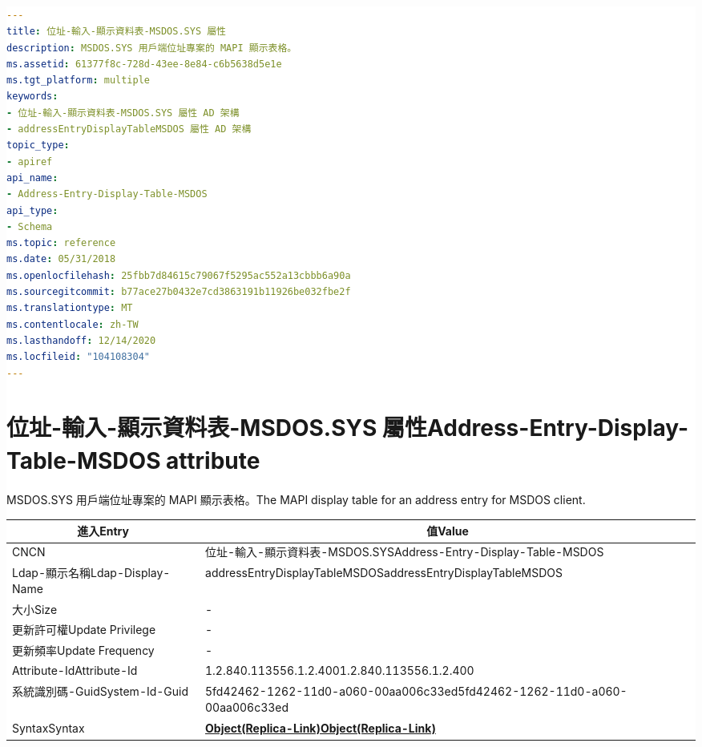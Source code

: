 ```yaml
---
title: 位址-輸入-顯示資料表-MSDOS.SYS 屬性
description: MSDOS.SYS 用戶端位址專案的 MAPI 顯示表格。
ms.assetid: 61377f8c-728d-43ee-8e84-c6b5638d5e1e
ms.tgt_platform: multiple
keywords:
- 位址-輸入-顯示資料表-MSDOS.SYS 屬性 AD 架構
- addressEntryDisplayTableMSDOS 屬性 AD 架構
topic_type:
- apiref
api_name:
- Address-Entry-Display-Table-MSDOS
api_type:
- Schema
ms.topic: reference
ms.date: 05/31/2018
ms.openlocfilehash: 25fbb7d84615c79067f5295ac552a13cbbb6a90a
ms.sourcegitcommit: b77ace27b0432e7cd3863191b11926be032fbe2f
ms.translationtype: MT
ms.contentlocale: zh-TW
ms.lasthandoff: 12/14/2020
ms.locfileid: "104108304"
---
```

# <a name="address-entry-display-table-msdos-attribute"></a><span data-ttu-id="e6a77-105">位址-輸入-顯示資料表-MSDOS.SYS 屬性</span><span class="sxs-lookup"><span data-stu-id="e6a77-105">Address-Entry-Display-Table-MSDOS attribute</span></span>

<span data-ttu-id="e6a77-106">MSDOS.SYS 用戶端位址專案的 MAPI 顯示表格。</span><span class="sxs-lookup"><span data-stu-id="e6a77-106">The MAPI display table for an address entry for MSDOS client.</span></span>



| <span data-ttu-id="e6a77-107">進入</span><span class="sxs-lookup"><span data-stu-id="e6a77-107">Entry</span></span> | <span data-ttu-id="e6a77-108">值</span><span class="sxs-lookup"><span data-stu-id="e6a77-108">Value</span></span> |
|-------------------|-------------------------------------------------------|
| <span data-ttu-id="e6a77-109">CN</span><span class="sxs-lookup"><span data-stu-id="e6a77-109">CN</span></span>                | <span data-ttu-id="e6a77-110">位址-輸入-顯示資料表-MSDOS.SYS</span><span class="sxs-lookup"><span data-stu-id="e6a77-110">Address-Entry-Display-Table-MSDOS</span></span>                     |
| <span data-ttu-id="e6a77-111">Ldap-顯示名稱</span><span class="sxs-lookup"><span data-stu-id="e6a77-111">Ldap-Display-Name</span></span> | <span data-ttu-id="e6a77-112">addressEntryDisplayTableMSDOS</span><span class="sxs-lookup"><span data-stu-id="e6a77-112">addressEntryDisplayTableMSDOS</span></span>                         |
| <span data-ttu-id="e6a77-113">大小</span><span class="sxs-lookup"><span data-stu-id="e6a77-113">Size</span></span>              | \-                                                    |
| <span data-ttu-id="e6a77-114">更新許可權</span><span class="sxs-lookup"><span data-stu-id="e6a77-114">Update Privilege</span></span>  | \-                                                    |
| <span data-ttu-id="e6a77-115">更新頻率</span><span class="sxs-lookup"><span data-stu-id="e6a77-115">Update Frequency</span></span>  | \-                                                    |
| <span data-ttu-id="e6a77-116">Attribute-Id</span><span class="sxs-lookup"><span data-stu-id="e6a77-116">Attribute-Id</span></span>      | <span data-ttu-id="e6a77-117">1.2.840.113556.1.2.400</span><span class="sxs-lookup"><span data-stu-id="e6a77-117">1.2.840.113556.1.2.400</span></span>                                |
| <span data-ttu-id="e6a77-118">系統識別碼-Guid</span><span class="sxs-lookup"><span data-stu-id="e6a77-118">System-Id-Guid</span></span>    | <span data-ttu-id="e6a77-119">5fd42462-1262-11d0-a060-00aa006c33ed</span><span class="sxs-lookup"><span data-stu-id="e6a77-119">5fd42462-1262-11d0-a060-00aa006c33ed</span></span>                  |
| <span data-ttu-id="e6a77-120">Syntax</span><span class="sxs-lookup"><span data-stu-id="e6a77-120">Syntax</span></span>            | [<span data-ttu-id="e6a77-121">**Object(Replica-Link)**</span><span class="sxs-lookup"><span data-stu-id="e6a77-121">**Object(Replica-Link)**</span></span>](s-object-replica-link.md) |
